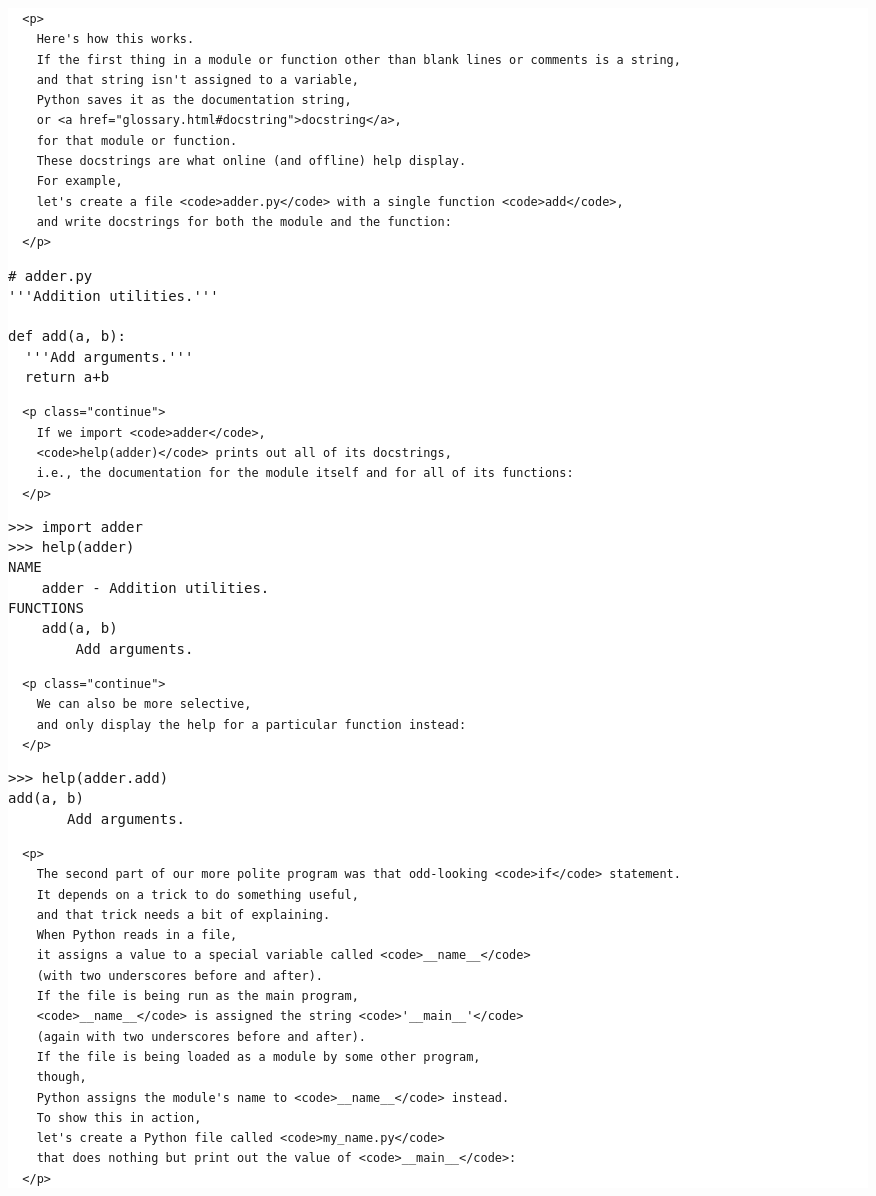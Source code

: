       <p>
        Here's how this works.
        If the first thing in a module or function other than blank lines or comments is a string,
        and that string isn't assigned to a variable,
        Python saves it as the documentation string,
        or <a href="glossary.html#docstring">docstring</a>,
        for that module or function.
        These docstrings are what online (and offline) help display.
        For example,
        let's create a file <code>adder.py</code> with a single function <code>add</code>,
        and write docstrings for both the module and the function:
      </p>

<pre src="src/funclib/adder.py">
<span class="comment"># adder.py</span>
'''Addition utilities.'''

def add(a, b):
  '''Add arguments.'''
  return a+b
</pre>

      <p class="continue">
        If we import <code>adder</code>,
        <code>help(adder)</code> prints out all of its docstrings,
        i.e., the documentation for the module itself and for all of its functions:
      </p>

<pre>
&gt;&gt;&gt; <span class="in">import adder</span>
&gt;&gt;&gt; <span class="in">help(adder)</span>
<span class="out">NAME
    adder - Addition utilities.
FUNCTIONS
    add(a, b)
        Add arguments.</span>
</pre>

      <p class="continue">
        We can also be more selective,
        and only display the help for a particular function instead:
      </p>

<pre>
&gt;&gt;&gt; help(adder.add)
<span class="out">add(a, b)
       Add arguments.</span>
</pre>

      <p>
        The second part of our more polite program was that odd-looking <code>if</code> statement.
        It depends on a trick to do something useful,
        and that trick needs a bit of explaining.
        When Python reads in a file,
        it assigns a value to a special variable called <code>__name__</code>
        (with two underscores before and after).
        If the file is being run as the main program,
        <code>__name__</code> is assigned the string <code>'__main__'</code>
        (again with two underscores before and after).
        If the file is being loaded as a module by some other program,
        though,
        Python assigns the module's name to <code>__name__</code> instead.
        To show this in action,
        let's create a Python file called <code>my_name.py</code>
        that does nothing but print out the value of <code>__main__</code>:
      </p>
